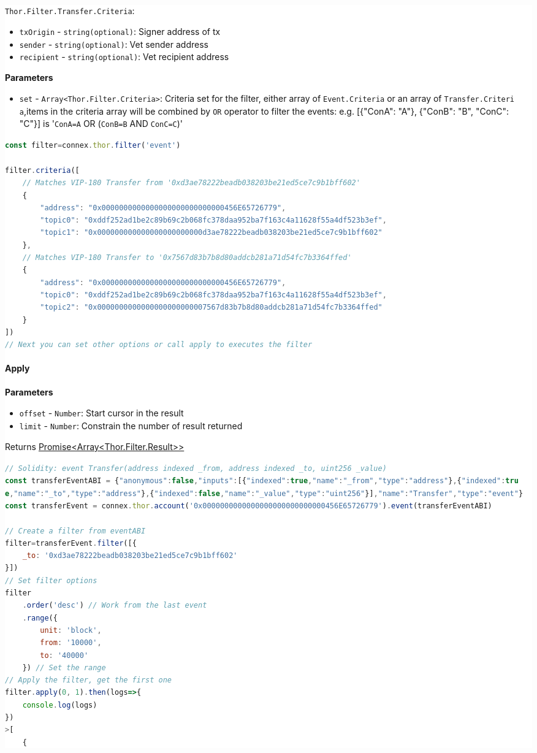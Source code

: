 `Thor.Filter.Transfer.Criteria`:

+ `txOrigin` - `string(optional)`: Signer address of tx 
+ `sender` - `string(optional)`: Vet sender address
+ `recipient` - `string(optional)`: Vet recipient address

**Parameters**

+ `set` - `Array<Thor.Filter.Criteria>`: Criteria set for the filter, either array of `Event.Criteria` or an array of `Transfer.Criteria`,items in the criteria array will be combined by `OR` operator to filter the events: e.g. [{"ConA": "A"}, {"ConB": "B", "ConC": "C"}] is '`ConA=A` OR (`ConB=B` AND `ConC=C`)'

``` javascript
const filter=connex.thor.filter('event')

filter.criteria([
    // Matches VIP-180 Transfer from '0xd3ae78222beadb038203be21ed5ce7c9b1bff602'
    {
        "address": "0x0000000000000000000000000000456E65726779",
        "topic0": "0xddf252ad1be2c89b69c2b068fc378daa952ba7f163c4a11628f55a4df523b3ef",
        "topic1": "0x000000000000000000000000d3ae78222beadb038203be21ed5ce7c9b1bff602"
    },
    // Matches VIP-180 Transfer to '0x7567d83b7b8d80addcb281a71d54fc7b3364ffed'
    {
        "address": "0x0000000000000000000000000000456E65726779",
        "topic0": "0xddf252ad1be2c89b69c2b068fc378daa952ba7f163c4a11628f55a4df523b3ef",
        "topic2": "0x0000000000000000000000007567d83b7b8d80addcb281a71d54fc7b3364ffed"
    }
])
// Next you can set other options or call apply to executes the filter
```

#### Apply

**Parameters**

+ `offset` - `Number`: Start cursor in the result 
+ `limit` - `Number`: Constrain the number of result returned

Returns [Promise<Array<Thor.Filter.Result>>](#thor-filter-result)

``` javascript
// Solidity: event Transfer(address indexed _from, address indexed _to, uint256 _value)
const transferEventABI = {"anonymous":false,"inputs":[{"indexed":true,"name":"_from","type":"address"},{"indexed":true,"name":"_to","type":"address"},{"indexed":false,"name":"_value","type":"uint256"}],"name":"Transfer","type":"event"}
const transferEvent = connex.thor.account('0x0000000000000000000000000000456E65726779').event(transferEventABI)

// Create a filter from eventABI
filter=transferEvent.filter([{
    _to: '0xd3ae78222beadb038203be21ed5ce7c9b1bff602'
}])
// Set filter options
filter
    .order('desc') // Work from the last event
    .range({
        unit: 'block',
        from: '10000',
        to: '40000'
    }) // Set the range
// Apply the filter, get the first one
filter.apply(0, 1).then(logs=>{
    console.log(logs)
})
>[
    {
```